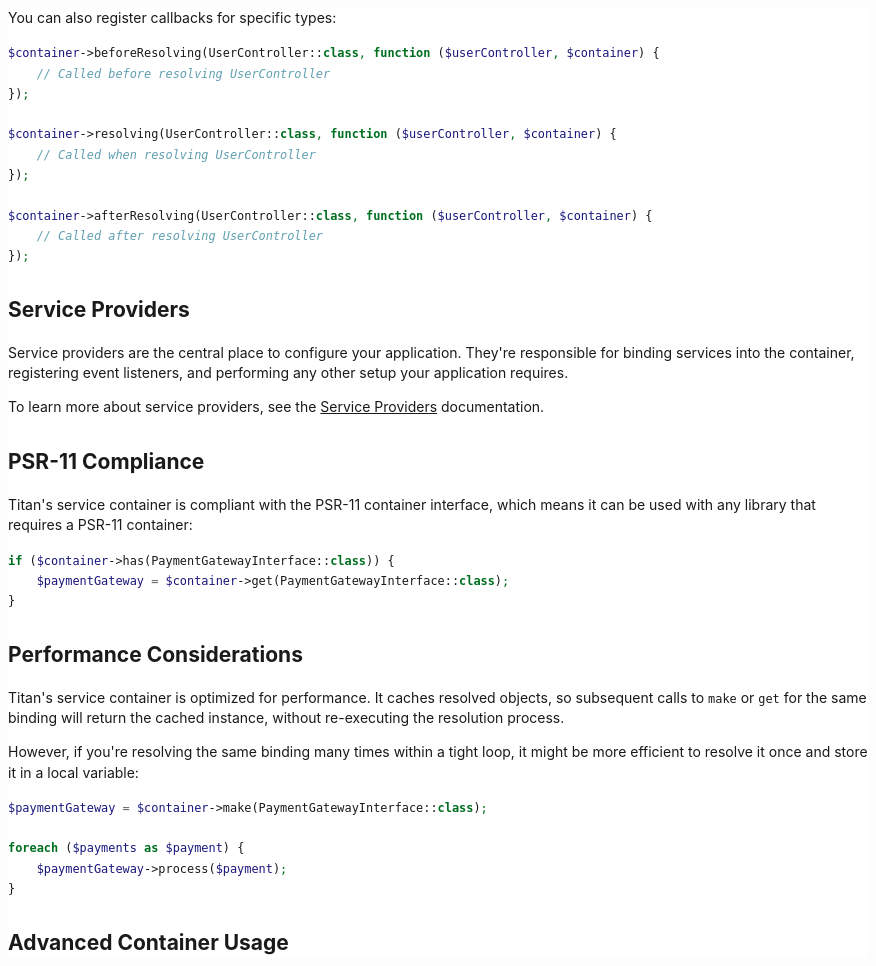 You can also register callbacks for specific types:

```php
$container->beforeResolving(UserController::class, function ($userController, $container) {
    // Called before resolving UserController
});

$container->resolving(UserController::class, function ($userController, $container) {
    // Called when resolving UserController
});

$container->afterResolving(UserController::class, function ($userController, $container) {
    // Called after resolving UserController
});
```

## Service Providers

Service providers are the central place to configure your application. They're responsible for binding services into the container, registering event listeners, and performing any other setup your application requires.

To learn more about service providers, see the [Service Providers](service-providers.md) documentation.

## PSR-11 Compliance

Titan's service container is compliant with the PSR-11 container interface, which means it can be used with any library that requires a PSR-11 container:

```php
if ($container->has(PaymentGatewayInterface::class)) {
    $paymentGateway = $container->get(PaymentGatewayInterface::class);
}
```

## Performance Considerations

Titan's service container is optimized for performance. It caches resolved objects, so subsequent calls to `make` or `get` for the same binding will return the cached instance, without re-executing the resolution process.

However, if you're resolving the same binding many times within a tight loop, it might be more efficient to resolve it once and store it in a local variable:

```php
$paymentGateway = $container->make(PaymentGatewayInterface::class);

foreach ($payments as $payment) {
    $paymentGateway->process($payment);
}
```

## Advanced Container Usage
